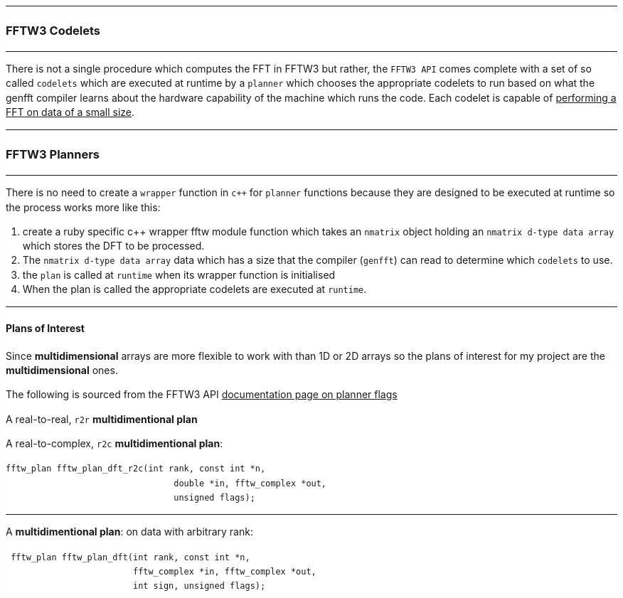 ----------

### FFTW3 Codelets

----------

There is not a single procedure which computes the FFT in FFTW3 but rather, the `FFTW3 API` comes complete with a set of so called ```codelets``` which are executed at runtime by a `planner` which chooses the appropriate codelets to run based on what the genfft compiler learns about the hardware capability of the machine which runs the code. Each codelet is capable of [performing a FFT on data of a small size](https://www.cs.drexel.edu/~jjohnson/2009-10/winter/cs650/lectures/pldi99-slides.pdf).

-----------

### FFTW3 Planners

-----------
There is no need to create a `wrapper` function in `c++` for `planner` functions because they are designed to be executed at runtime so the process works more like this:

1. create a ruby specific c++ wrapper fftw module function which takes an `nmatrix` object holding an `nmatrix d-type data array` which stores the DFT to be processed.
2. The `nmatrix d-type data array` data which has a size that the compiler (`genfft`) can read to determine which `codelets` to use.
3. the `plan` is called at `runtime` when its wrapper function is initialised
4. When the plan is called the appropriate codelets are executed at `runtime`.

-------

#### Plans of Interest

Since **multidimensional** arrays are more flexible to work with than 1D or 2D arrays so the plans of interest for my project are the **multidimensional** ones.

The following is sourced from the FFTW3 API [documentation page on planner flags](http://www.fftw.org/doc/Planner-Flags.html)

A real-to-real, `r2r` **multidimentional plan**



A real-to-complex, `r2c` **multidimentional plan**:

```
fftw_plan fftw_plan_dft_r2c(int rank, const int *n,
                                 double *in, fftw_complex *out,
                                 unsigned flags);
```

----------


A **multidimentional plan**: on data with arbitrary rank:

     fftw_plan fftw_plan_dft(int rank, const int *n,
                             fftw_complex *in, fftw_complex *out,
                             int sign, unsigned flags);
                             